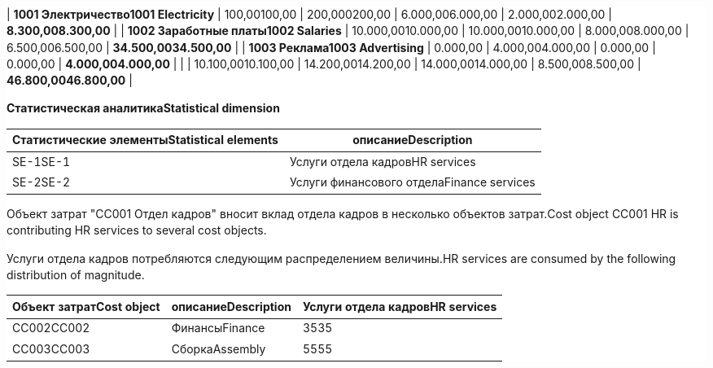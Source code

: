 | <span data-ttu-id="6a50b-195">**1001 Электричество**</span><span class="sxs-lookup"><span data-stu-id="6a50b-195">**1001 Electricity**</span></span> | <span data-ttu-id="6a50b-196">100,00</span><span class="sxs-lookup"><span data-stu-id="6a50b-196">100,00</span></span>          | <span data-ttu-id="6a50b-197">200,000</span><span class="sxs-lookup"><span data-stu-id="6a50b-197">200,00</span></span>    | <span data-ttu-id="6a50b-198">6.000,00</span><span class="sxs-lookup"><span data-stu-id="6a50b-198">6.000,00</span></span>  | <span data-ttu-id="6a50b-199">2.000,00</span><span class="sxs-lookup"><span data-stu-id="6a50b-199">2.000,00</span></span>  | <span data-ttu-id="6a50b-200">**8.300,00**</span><span class="sxs-lookup"><span data-stu-id="6a50b-200">**8.300,00**</span></span>  |
| <span data-ttu-id="6a50b-201">**1002 Заработные платы**</span><span class="sxs-lookup"><span data-stu-id="6a50b-201">**1002 Salaries**</span></span>    | <span data-ttu-id="6a50b-202">10.000,00</span><span class="sxs-lookup"><span data-stu-id="6a50b-202">10.000,00</span></span>       | <span data-ttu-id="6a50b-203">10.000,00</span><span class="sxs-lookup"><span data-stu-id="6a50b-203">10.000,00</span></span> | <span data-ttu-id="6a50b-204">8.000,00</span><span class="sxs-lookup"><span data-stu-id="6a50b-204">8.000,00</span></span>  | <span data-ttu-id="6a50b-205">6.500,00</span><span class="sxs-lookup"><span data-stu-id="6a50b-205">6.500,00</span></span>  | <span data-ttu-id="6a50b-206">**34.500,00**</span><span class="sxs-lookup"><span data-stu-id="6a50b-206">**34.500,00**</span></span> |
| <span data-ttu-id="6a50b-207">**1003 Реклама**</span><span class="sxs-lookup"><span data-stu-id="6a50b-207">**1003 Advertising**</span></span> | <span data-ttu-id="6a50b-208">0.00</span><span class="sxs-lookup"><span data-stu-id="6a50b-208">0,00</span></span>            | <span data-ttu-id="6a50b-209">4.000,00</span><span class="sxs-lookup"><span data-stu-id="6a50b-209">4.000,00</span></span>  | <span data-ttu-id="6a50b-210">0.00</span><span class="sxs-lookup"><span data-stu-id="6a50b-210">0,00</span></span>      | <span data-ttu-id="6a50b-211">0.00</span><span class="sxs-lookup"><span data-stu-id="6a50b-211">0,00</span></span>      | <span data-ttu-id="6a50b-212">**4.000,00**</span><span class="sxs-lookup"><span data-stu-id="6a50b-212">**4.000,00**</span></span>  |
|                      | <span data-ttu-id="6a50b-213">10.100,00</span><span class="sxs-lookup"><span data-stu-id="6a50b-213">10.100,00</span></span>       | <span data-ttu-id="6a50b-214">14.200,00</span><span class="sxs-lookup"><span data-stu-id="6a50b-214">14.200,00</span></span> | <span data-ttu-id="6a50b-215">14.000,00</span><span class="sxs-lookup"><span data-stu-id="6a50b-215">14.000,00</span></span> | <span data-ttu-id="6a50b-216">8.500,00</span><span class="sxs-lookup"><span data-stu-id="6a50b-216">8.500,00</span></span>  | <span data-ttu-id="6a50b-217">**46.800,00**</span><span class="sxs-lookup"><span data-stu-id="6a50b-217">**46.800,00**</span></span> |

<span data-ttu-id="6a50b-218">**Статистическая аналитика**</span><span class="sxs-lookup"><span data-stu-id="6a50b-218">**Statistical dimension**</span></span>

| <span data-ttu-id="6a50b-219">Статистические элементы</span><span class="sxs-lookup"><span data-stu-id="6a50b-219">Statistical elements</span></span> |    <span data-ttu-id="6a50b-220">описание</span><span class="sxs-lookup"><span data-stu-id="6a50b-220">Description</span></span>   |
|----------------------|------------------|
| <span data-ttu-id="6a50b-221">SE-1</span><span class="sxs-lookup"><span data-stu-id="6a50b-221">SE-1</span></span>                 | <span data-ttu-id="6a50b-222">Услуги отдела кадров</span><span class="sxs-lookup"><span data-stu-id="6a50b-222">HR services</span></span>      |
| <span data-ttu-id="6a50b-223">SE-2</span><span class="sxs-lookup"><span data-stu-id="6a50b-223">SE-2</span></span>                 | <span data-ttu-id="6a50b-224">Услуги финансового отдела</span><span class="sxs-lookup"><span data-stu-id="6a50b-224">Finance services</span></span> |

<span data-ttu-id="6a50b-225">Объект затрат "CC001 Отдел кадров" вносит вклад отдела кадров в несколько объектов затрат.</span><span class="sxs-lookup"><span data-stu-id="6a50b-225">Cost object CC001 HR is contributing HR services to several cost objects.</span></span>

<span data-ttu-id="6a50b-226">Услуги отдела кадров потребляются следующим распределением величины.</span><span class="sxs-lookup"><span data-stu-id="6a50b-226">HR services are consumed by the following distribution of magnitude.</span></span>

| <span data-ttu-id="6a50b-227">Объект затрат</span><span class="sxs-lookup"><span data-stu-id="6a50b-227">Cost object</span></span> | <span data-ttu-id="6a50b-228">описание</span><span class="sxs-lookup"><span data-stu-id="6a50b-228">Description</span></span> |   <span data-ttu-id="6a50b-229">Услуги отдела кадров</span><span class="sxs-lookup"><span data-stu-id="6a50b-229">HR services</span></span> |
|-------------|-------------|----|
| <span data-ttu-id="6a50b-230">CC002</span><span class="sxs-lookup"><span data-stu-id="6a50b-230">CC002</span></span>       | <span data-ttu-id="6a50b-231">Финансы</span><span class="sxs-lookup"><span data-stu-id="6a50b-231">Finance</span></span>     | <span data-ttu-id="6a50b-232">35</span><span class="sxs-lookup"><span data-stu-id="6a50b-232">35</span></span> |
| <span data-ttu-id="6a50b-233">CC003</span><span class="sxs-lookup"><span data-stu-id="6a50b-233">CC003</span></span>       | <span data-ttu-id="6a50b-234">Сборка</span><span class="sxs-lookup"><span data-stu-id="6a50b-234">Assembly</span></span>    | <span data-ttu-id="6a50b-235">55</span><span class="sxs-lookup"><span data-stu-id="6a50b-235">55</span></span> |
